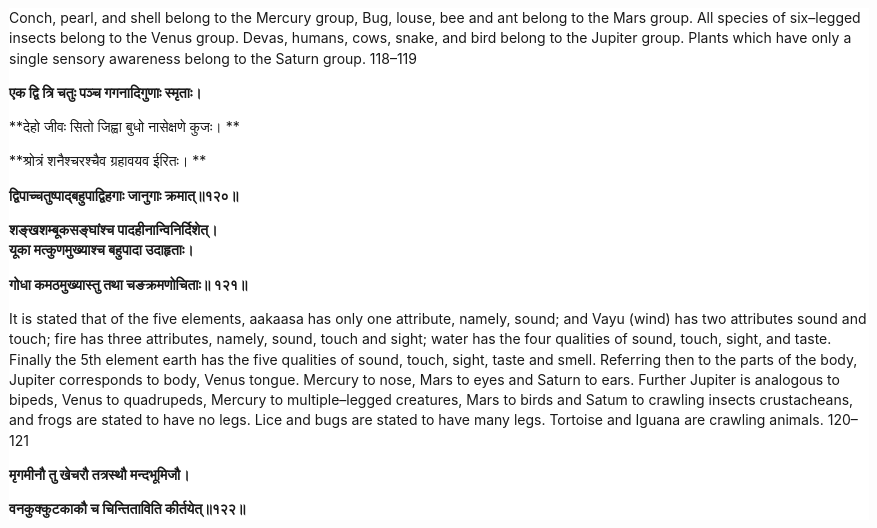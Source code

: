 


 Conch, pearl, and shell belong to the Mercury group, Bug, louse, bee and ant belong to the Mars group. All species of six–legged insects belong to the Venus group. Devas, humans, cows, snake, and bird belong to the Jupiter group. Plants which have only a single sensory awareness belong to the Saturn group. 118–119






**एक द्वि त्रि चतुः पञ्च गगनादिगुणाः स्मृताः।**





**देहो जीवः सितो जिह्वा बुधो नासेक्षणे कुजः। **





**श्रोत्रं शनैश्चरश्चैव ग्रहावयव ईरितः। **





**द्विपाच्चतुष्पाद्बहुपाद्विहगाः जानुगाः क्रमात्॥१२०॥**





**शङ्खशम्बूकसङ्घांश्च पादहीनान्विनिर्दिशेत्।  
यूका मत्कुणमुख्याश्च बहुपादा उदाहृताः।**





**गोधा कमठमुख्यास्तु तथा चङक्रमणोचिताः॥ १२१॥**






 It is stated that of the five elements, aakaasa has only one attribute, namely, sound; and Vayu (wind) has two attributes sound and touch; fire has three attributes, namely, sound, touch and sight; water has the four qualities of sound, touch, sight, and taste. Finally the 5th element earth has the five qualities of sound, touch, sight, taste and smell. Referring then to the parts of the body, Jupiter corresponds to body, Venus tongue. Mercury to nose, Mars to eyes and Saturn to ears. Further Jupiter is analogous to bipeds, Venus to quadrupeds, Mercury to multiple–legged creatures, Mars to birds and Satum to crawling insects crustacheans, and frogs are stated to have no legs. Lice and bugs are stated to have many legs. Tortoise and Iguana are crawling animals. 120–121






**मृगमीनौ तु खेचरौ तत्रस्थौ मन्दभूमिजौ।**





**वनकुक्कुटकाकौ च चिन्तिताविति कीर्तयेत्॥१२२॥**


